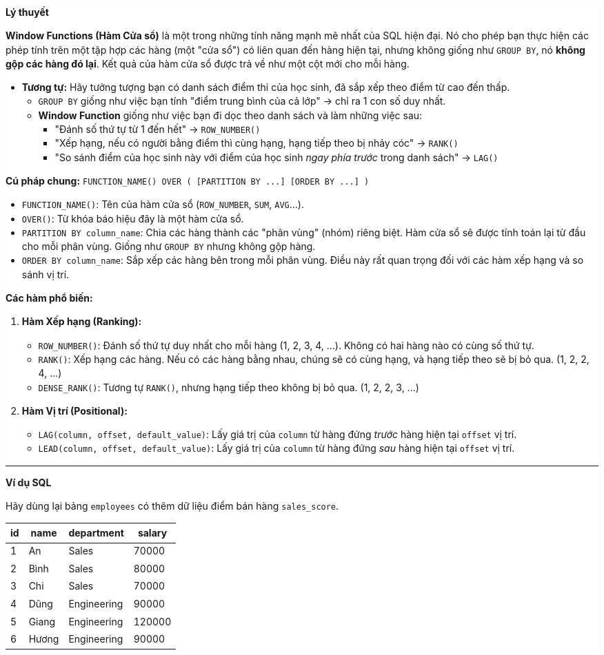 **Lý thuyết**

**Window Functions (Hàm Cửa sổ)** là một trong những tính năng mạnh mẽ nhất của SQL hiện đại. Nó cho phép bạn thực hiện các phép tính trên một tập hợp các hàng (một "cửa sổ") có liên quan đến hàng hiện tại, nhưng không giống như `GROUP BY`, nó **không gộp các hàng đó lại**. Kết quả của hàm cửa sổ được trả về như một cột mới cho mỗi hàng.

*   **Tương tự:** Hãy tưởng tượng bạn có danh sách điểm thi của học sinh, đã sắp xếp theo điểm từ cao đến thấp.
    *   `GROUP BY` giống như việc bạn tính "điểm trung bình của cả lớp" -> chỉ ra 1 con số duy nhất.
    *   **Window Function** giống như việc bạn đi dọc theo danh sách và làm những việc sau:
        *   "Đánh số thứ tự từ 1 đến hết" -> `ROW_NUMBER()`
        *   "Xếp hạng, nếu có người bằng điểm thì cùng hạng, hạng tiếp theo bị nhảy cóc" -> `RANK()`
        *   "So sánh điểm của học sinh này với điểm của học sinh *ngay phía trước* trong danh sách" -> `LAG()`

**Cú pháp chung:**
`FUNCTION_NAME() OVER ( [PARTITION BY ...] [ORDER BY ...] )`

*   `FUNCTION_NAME()`: Tên của hàm cửa sổ (`ROW_NUMBER`, `SUM`, `AVG`...).
*   `OVER()`: Từ khóa báo hiệu đây là một hàm cửa sổ.
*   `PARTITION BY column_name`: Chia các hàng thành các "phân vùng" (nhóm) riêng biệt. Hàm cửa sổ sẽ được tính toán lại từ đầu cho mỗi phân vùng. Giống như `GROUP BY` nhưng không gộp hàng.
*   `ORDER BY column_name`: Sắp xếp các hàng bên trong mỗi phân vùng. Điều này rất quan trọng đối với các hàm xếp hạng và so sánh vị trí.

**Các hàm phổ biến:**

1.  **Hàm Xếp hạng (Ranking):**
    *   `ROW_NUMBER()`: Đánh số thứ tự duy nhất cho mỗi hàng (1, 2, 3, 4, ...). Không có hai hàng nào có cùng số thứ tự.
    *   `RANK()`: Xếp hạng các hàng. Nếu có các hàng bằng nhau, chúng sẽ có cùng hạng, và hạng tiếp theo sẽ bị bỏ qua. (1, 2, 2, 4, ...)
    *   `DENSE_RANK()`: Tương tự `RANK()`, nhưng hạng tiếp theo không bị bỏ qua. (1, 2, 2, 3, ...)

2.  **Hàm Vị trí (Positional):**
    *   `LAG(column, offset, default_value)`: Lấy giá trị của `column` từ hàng đứng *trước* hàng hiện tại `offset` vị trí.
    *   `LEAD(column, offset, default_value)`: Lấy giá trị của `column` từ hàng đứng *sau* hàng hiện tại `offset` vị trí.

---

**Ví dụ SQL**

Hãy dùng lại bảng `employees` có thêm dữ liệu điểm bán hàng `sales_score`.

| id  | name     | department | salary |
| --- | -------- | ---------- | ------ |
| 1   | An       | Sales      | 70000  |
| 2   | Bình     | Sales      | 80000  |
| 3   | Chi      | Sales      | 70000  |
| 4   | Dũng     | Engineering| 90000  |
| 5   | Giang    | Engineering| 120000 |
| 6   | Hương    | Engineering| 90000  |
